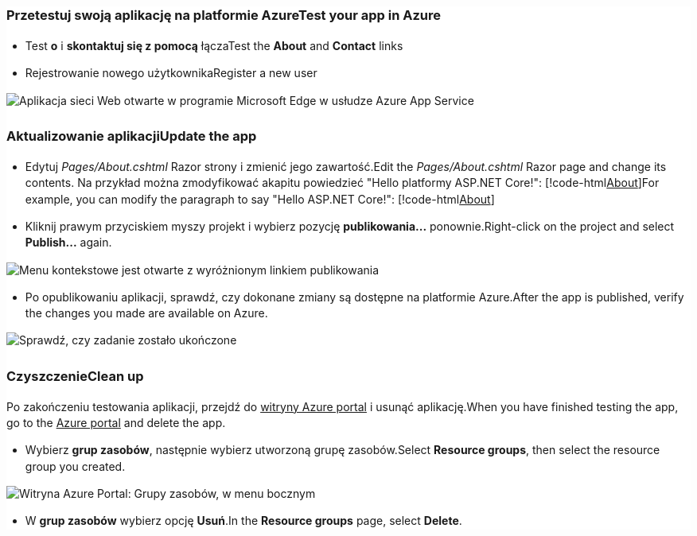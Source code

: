 ### <a name="test-your-app-in-azure"></a><span data-ttu-id="d6bc6-184">Przetestuj swoją aplikację na platformie Azure</span><span class="sxs-lookup"><span data-stu-id="d6bc6-184">Test your app in Azure</span></span>

* <span data-ttu-id="d6bc6-185">Test **o** i **skontaktuj się z pomocą** łącza</span><span class="sxs-lookup"><span data-stu-id="d6bc6-185">Test the **About** and **Contact** links</span></span>

* <span data-ttu-id="d6bc6-186">Rejestrowanie nowego użytkownika</span><span class="sxs-lookup"><span data-stu-id="d6bc6-186">Register a new user</span></span>

![Aplikacja sieci Web otwarte w programie Microsoft Edge w usłudze Azure App Service](publish-to-azure-webapp-using-vs/_static/register.png)

### <a name="update-the-app"></a><span data-ttu-id="d6bc6-188">Aktualizowanie aplikacji</span><span class="sxs-lookup"><span data-stu-id="d6bc6-188">Update the app</span></span>

* <span data-ttu-id="d6bc6-189">Edytuj *Pages/About.cshtml* Razor strony i zmienić jego zawartość.</span><span class="sxs-lookup"><span data-stu-id="d6bc6-189">Edit the *Pages/About.cshtml* Razor page and change its contents.</span></span> <span data-ttu-id="d6bc6-190">Na przykład można zmodyfikować akapitu powiedzieć "Hello platformy ASP.NET Core!": [!code-html[About](publish-to-azure-webapp-using-vs/sample/about.cshtml?highlight=9&range=1-9)]</span><span class="sxs-lookup"><span data-stu-id="d6bc6-190">For example, you can modify the paragraph to say "Hello ASP.NET Core!": [!code-html[About](publish-to-azure-webapp-using-vs/sample/about.cshtml?highlight=9&range=1-9)]</span></span>

* <span data-ttu-id="d6bc6-191">Kliknij prawym przyciskiem myszy projekt i wybierz pozycję **publikowania...**  ponownie.</span><span class="sxs-lookup"><span data-stu-id="d6bc6-191">Right-click on the project and select **Publish...** again.</span></span>

![Menu kontekstowe jest otwarte z wyróżnionym linkiem publikowania](publish-to-azure-webapp-using-vs/_static/pub.png)

* <span data-ttu-id="d6bc6-193">Po opublikowaniu aplikacji, sprawdź, czy dokonane zmiany są dostępne na platformie Azure.</span><span class="sxs-lookup"><span data-stu-id="d6bc6-193">After the app is published, verify the changes you made are available on Azure.</span></span>

![Sprawdź, czy zadanie zostało ukończone](publish-to-azure-webapp-using-vs/_static/final.png)

### <a name="clean-up"></a><span data-ttu-id="d6bc6-195">Czyszczenie</span><span class="sxs-lookup"><span data-stu-id="d6bc6-195">Clean up</span></span>

<span data-ttu-id="d6bc6-196">Po zakończeniu testowania aplikacji, przejdź do [witryny Azure portal](https://portal.azure.com/) i usunąć aplikację.</span><span class="sxs-lookup"><span data-stu-id="d6bc6-196">When you have finished testing the app, go to the [Azure portal](https://portal.azure.com/) and delete the app.</span></span>

* <span data-ttu-id="d6bc6-197">Wybierz **grup zasobów**, następnie wybierz utworzoną grupę zasobów.</span><span class="sxs-lookup"><span data-stu-id="d6bc6-197">Select **Resource groups**, then select the resource group you created.</span></span>

![Witryna Azure Portal: Grupy zasobów, w menu bocznym](publish-to-azure-webapp-using-vs/_static/portalrg.png)

* <span data-ttu-id="d6bc6-199">W **grup zasobów** wybierz opcję **Usuń**.</span><span class="sxs-lookup"><span data-stu-id="d6bc6-199">In the **Resource groups** page, select **Delete**.</span></span>
